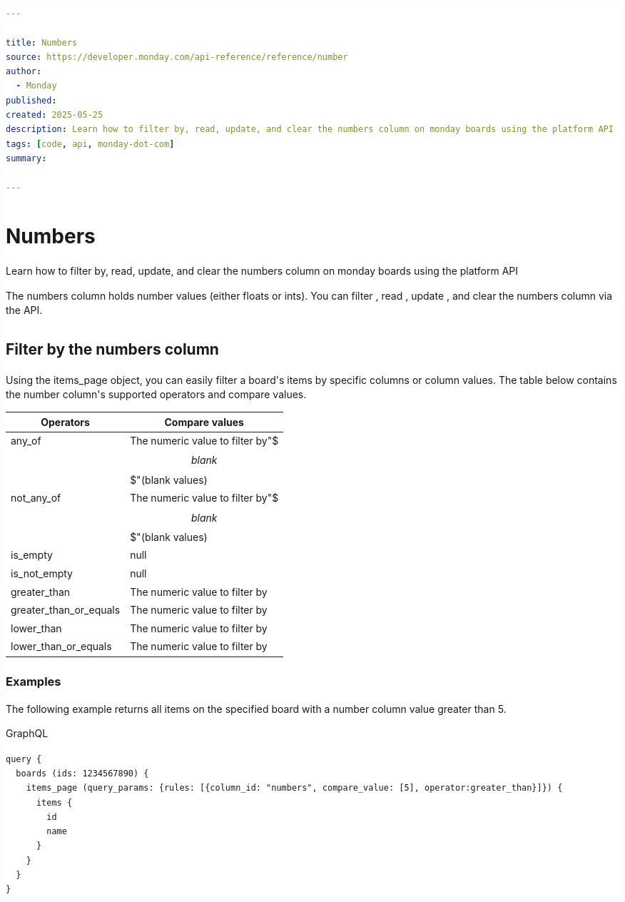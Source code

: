 ```yaml
---

title: Numbers
source: https://developer.monday.com/api-reference/reference/number
author:
  - Monday
published:
created: 2025-05-25
description: Learn how to filter by, read, update, and clear the numbers column on monday boards using the platform API
tags: [code, api, monday-dot-com]
summary:

---
```


# Numbers

Learn how to filter by, read, update, and clear the numbers column on monday boards using the platform API

The numbers column holds number values (either floats or ints). You can filter , read , update , and clear the numbers column via the API.

## Filter by the numbers column

Using the items_page object, you can easily filter a board's items by specific columns or column values. The table below contains the number column's supported operators and compare values.

Operators | Compare values
--- | ---
any_of | The numeric value to filter by"$$$blank$$$"(blank values)
not_any_of | The numeric value to filter by"$$$blank$$$"(blank values)
is_empty | null
is_not_empty | null
greater_than | The numeric value to filter by
greater_than_or_equals | The numeric value to filter by
lower_than | The numeric value to filter by
lower_than_or_equals | The numeric value to filter by

### Examples

The following example returns all items on the specified board with a number column value greater than 5.

GraphQL
```
query {
  boards (ids: 1234567890) {
    items_page (query_params: {rules: [{column_id: "numbers", compare_value: [5], operator:greater_than}]}) {
      items {
        id
        name
      }
    }
  }
}
```
